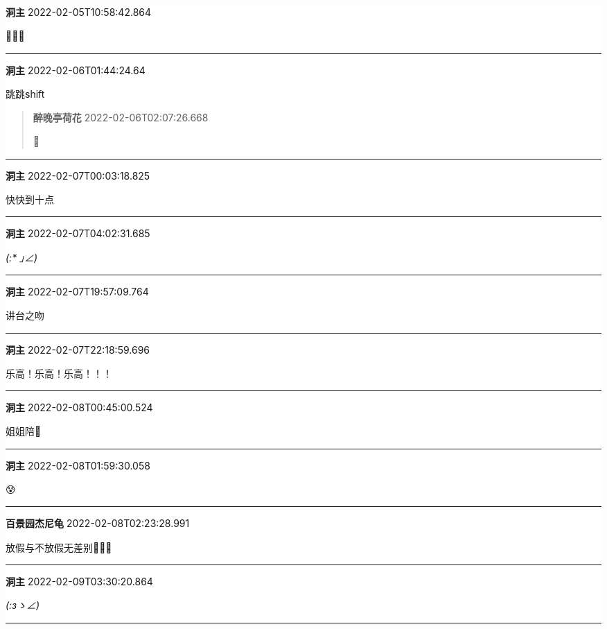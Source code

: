 **洞主** 2022-02-05T10:58:42.864

🥺🥺🥺

---

**洞主** 2022-02-06T01:44:24.64

跳跳shift

> **醉晚亭荷花** 2022-02-06T02:07:26.668
> 
> 🥺


---

**洞主** 2022-02-07T00:03:18.825

快快到十点

---

**洞主** 2022-02-07T04:02:31.685

_(:* ｣∠)_

---

**洞主** 2022-02-07T19:57:09.764

讲台之吻

---

**洞主** 2022-02-07T22:18:59.696

乐高！乐高！乐高！！！

---

**洞主** 2022-02-08T00:45:00.524

姐姐陪🥺

---

**洞主** 2022-02-08T01:59:30.058

😰

---

**百景园杰尼龟** 2022-02-08T02:23:28.991

放假与不放假无差别🙈🙈🙈

---

**洞主** 2022-02-09T03:30:20.864

_(:зゝ∠)_

---